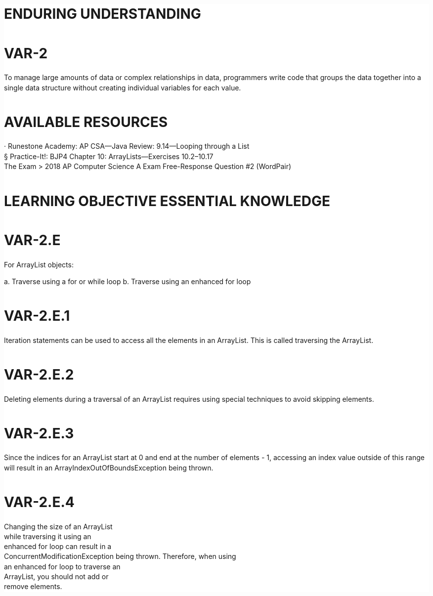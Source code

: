 # ENDURING UNDERSTANDING  

# VAR-2  

To manage large amounts of data or complex relationships in data, programmers write code that groups the data together into a single data structure without creating individual variables for each value.  

# AVAILABLE RESOURCES  

· Runestone Academy: AP CSA—Java Review: 9.14—Looping through a List   
§ Practice-It!: BJP4 Chapter 10: ArrayLists—Exercises 10.2–10.17   
The Exam $>$ 2018 AP Computer Science A Exam Free-Response Question #2 (WordPair)  

# LEARNING OBJECTIVE ESSENTIAL KNOWLEDGE  

# VAR-2.E  

For ArrayList objects:  

a. Traverse using a for or while loop b. Traverse using an enhanced for loop  

# VAR-2.E.1  

Iteration statements can be used to access all the elements in an ArrayList. This is called traversing the ArrayList.  

# VAR-2.E.2  

Deleting elements during a traversal of an ArrayList requires using special techniques to avoid skipping elements.  

# VAR-2.E.3  

Since the indices for an ArrayList start at 0 and end at the number of elements - 1, accessing an index value outside of this range will result in an ArrayIndexOutOfBoundsException being thrown.  

# VAR-2.E.4  

Changing the size of an ArrayList   
while traversing it using an   
enhanced for loop can result in a   
ConcurrentModificationException being thrown. Therefore, when using   
an enhanced for loop to traverse an   
ArrayList, you should not add or   
remove elements.  
